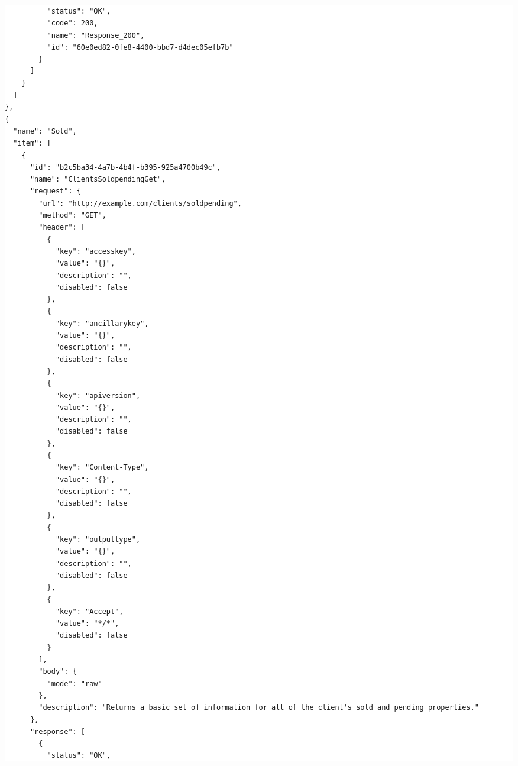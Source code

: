               "status": "OK",
              "code": 200,
              "name": "Response_200",
              "id": "60e0ed82-0fe8-4400-bbd7-d4dec05efb7b"
            }
          ]
        }
      ]
    },
    {
      "name": "Sold",
      "item": [
        {
          "id": "b2c5ba34-4a7b-4b4f-b395-925a4700b49c",
          "name": "ClientsSoldpendingGet",
          "request": {
            "url": "http://example.com/clients/soldpending",
            "method": "GET",
            "header": [
              {
                "key": "accesskey",
                "value": "{}",
                "description": "",
                "disabled": false
              },
              {
                "key": "ancillarykey",
                "value": "{}",
                "description": "",
                "disabled": false
              },
              {
                "key": "apiversion",
                "value": "{}",
                "description": "",
                "disabled": false
              },
              {
                "key": "Content-Type",
                "value": "{}",
                "description": "",
                "disabled": false
              },
              {
                "key": "outputtype",
                "value": "{}",
                "description": "",
                "disabled": false
              },
              {
                "key": "Accept",
                "value": "*/*",
                "disabled": false
              }
            ],
            "body": {
              "mode": "raw"
            },
            "description": "Returns a basic set of information for all of the client's sold and pending properties."
          },
          "response": [
            {
              "status": "OK",